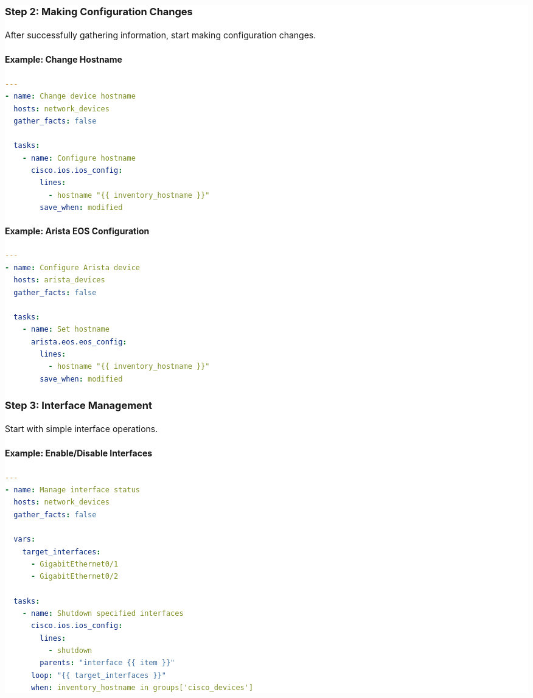 ### Step 2: Making Configuration Changes

After successfully gathering information, start making configuration changes.

#### Example: Change Hostname

```yaml
---
- name: Change device hostname
  hosts: network_devices
  gather_facts: false
  
  tasks:
    - name: Configure hostname
      cisco.ios.ios_config:
        lines:
          - hostname "{{ inventory_hostname }}"
        save_when: modified
```

#### Example: Arista EOS Configuration

```yaml
---
- name: Configure Arista device
  hosts: arista_devices
  gather_facts: false
  
  tasks:
    - name: Set hostname
      arista.eos.eos_config:
        lines:
          - hostname "{{ inventory_hostname }}"
        save_when: modified
```

### Step 3: Interface Management

Start with simple interface operations.

#### Example: Enable/Disable Interfaces

```yaml
---
- name: Manage interface status
  hosts: network_devices
  gather_facts: false
  
  vars:
    target_interfaces:
      - GigabitEthernet0/1
      - GigabitEthernet0/2
  
  tasks:
    - name: Shutdown specified interfaces
      cisco.ios.ios_config:
        lines:
          - shutdown
        parents: "interface {{ item }}"
      loop: "{{ target_interfaces }}"
      when: inventory_hostname in groups['cisco_devices']
```
